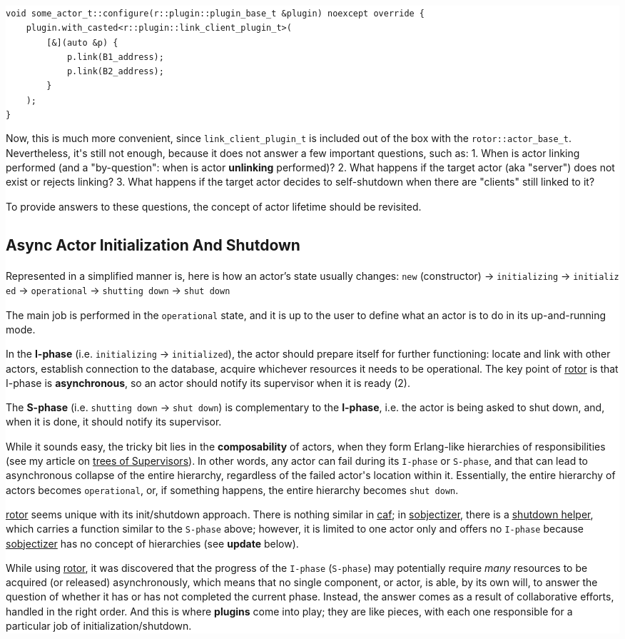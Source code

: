     void some_actor_t::configure(r::plugin::plugin_base_t &plugin) noexcept override {
        plugin.with_casted<r::plugin::link_client_plugin_t>(
            [&](auto &p) {
                p.link(B1_address);
                p.link(B2_address);
            }
        );
    }

Now, this is much more convenient, since `link_client_plugin_t` is included out of the box with the `rotor::actor_base_t`. Nevertheless, it's still not enough, because it does not answer a few important questions, such as: 1. When is actor linking performed (and a "by-question": when is actor **unlinking** performed)? 2. What happens if the target actor (aka "server") does not exist or rejects linking? 3. What happens if the target actor decides to self-shutdown when there are "clients" still linked to it?

To provide answers to these questions, the concept of actor lifetime should be revisited.

## Async Actor Initialization And Shutdown

Represented in a simplified manner is, here is how an actor’s state usually changes: `new` (constructor) -> `initializing` -> `initialized` -> `operational` -> `shutting down` -> `shut down`

The main job is performed in the `operational` state, and it is up to the user to define what an actor is to do in its up-and-running mode.

In the **I-phase** (i.e. `initializing` -> `initialized`), the actor should prepare itself for further functioning: locate and link with other actors, establish connection to the database, acquire whichever resources it needs to be operational. The key point of [rotor](https://github.com/basiliscos/cpp-rotor) is that I-phase is **asynchronous**, so an actor should notify its supervisor when it is ready (2).

The **S-phase** (i.e. `shutting down` -> `shut down`) is complementary to the **I-phase**, i.e. the actor is being asked to shut down, and, when it is done, it should notify its supervisor.

While it sounds easy, the tricky bit lies in the **composability** of actors, when they form Erlang-like hierarchies of responsibilities (see my article on [trees of Supervisors](https://basiliscos.github.io/blog/2019/08/19/cpp-supervisors/)). In other words, any actor can fail during its `I-phase` or `S-phase`, and that can lead to asynchronous collapse of the entire hierarchy, regardless of the failed actor's location within it. Essentially, the entire hierarchy of actors becomes `operational`, or, if something happens, the entire hierarchy becomes `shut down`.

[rotor](https://github.com/basiliscos/cpp-rotor) seems unique with its init/shutdown approach. There is nothing similar in [caf](https://actor-framework.org/);
in [sobjectizer](https://github.com/Stiffstream/sobjectizer), there is a [shutdown helper](https://sourceforge.net/p/sobjectizer/wiki/so5extra%201.0%20Shutdowner/), which
carries a function similar to the `S-phase` above; however, it is limited to one actor only and offers no `I-phase` because [sobjectizer](https://github.com/Stiffstream/sobjectizer) has no concept of hierarchies (see **update** below).

While using [rotor](https://github.com/basiliscos/cpp-rotor), it was discovered that the progress of the `I-phase` (`S-phase`) may potentially require *many* resources to be acquired (or released) asynchronously, which means that no single component, or actor, is able, by its own will, to answer the question of whether it has or has not completed the current phase. Instead, the answer comes as a result of collaborative efforts, handled in the right order. And this is where **plugins** come into play; they are like pieces, with each one responsible for a particular job of initialization/shutdown.
